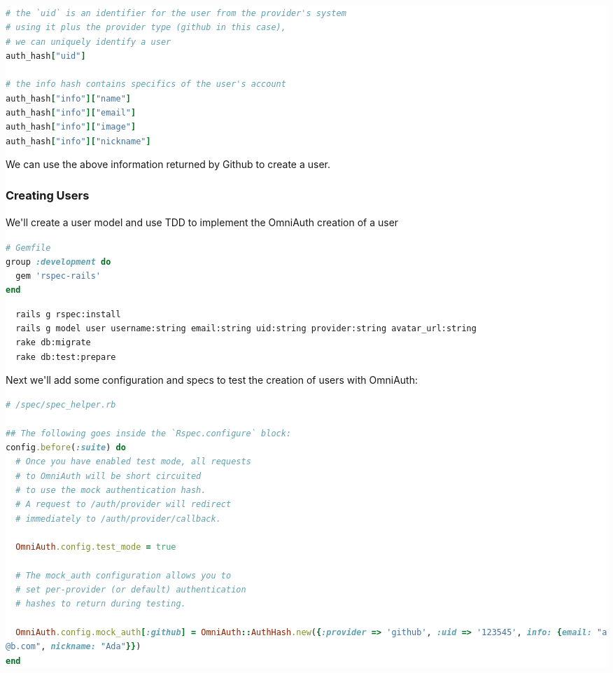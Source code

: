 ```ruby
# the `uid` is an identifier for the user from the provider's system
# using it plus the provider type (github in this case),
# we can uniquely identify a user
auth_hash["uid"]

# the info hash contains specifics of the user's account
auth_hash["info"]["name"]
auth_hash["info"]["email"]
auth_hash["info"]["image"]
auth_hash["info"]["nickname"]
```

We can use the above information returned by Github to create a user.

### Creating Users

We'll create a user model and use TDD to implement the OmniAuth creation of a user
```ruby
# Gemfile
group :development do
  gem 'rspec-rails'
end
```

```bash
  rails g rspec:install
  rails g model user username:string email:string uid:string provider:string avatar_url:string
  rake db:migrate
  rake db:test:prepare
```

Next we'll add some configuration and specs to test the creation of users with OmniAuth:

```ruby
# /spec/spec_helper.rb

## The following goes inside the `Rspec.configure` block:
config.before(:suite) do
  # Once you have enabled test mode, all requests
  # to OmniAuth will be short circuited
  # to use the mock authentication hash.
  # A request to /auth/provider will redirect
  # immediately to /auth/provider/callback.

  OmniAuth.config.test_mode = true

  # The mock_auth configuration allows you to
  # set per-provider (or default) authentication
  # hashes to return during testing.

  OmniAuth.config.mock_auth[:github] = OmniAuth::AuthHash.new({:provider => 'github', :uid => '123545', info: {email: "a@b.com", nickname: "Ada"}})
end
```
